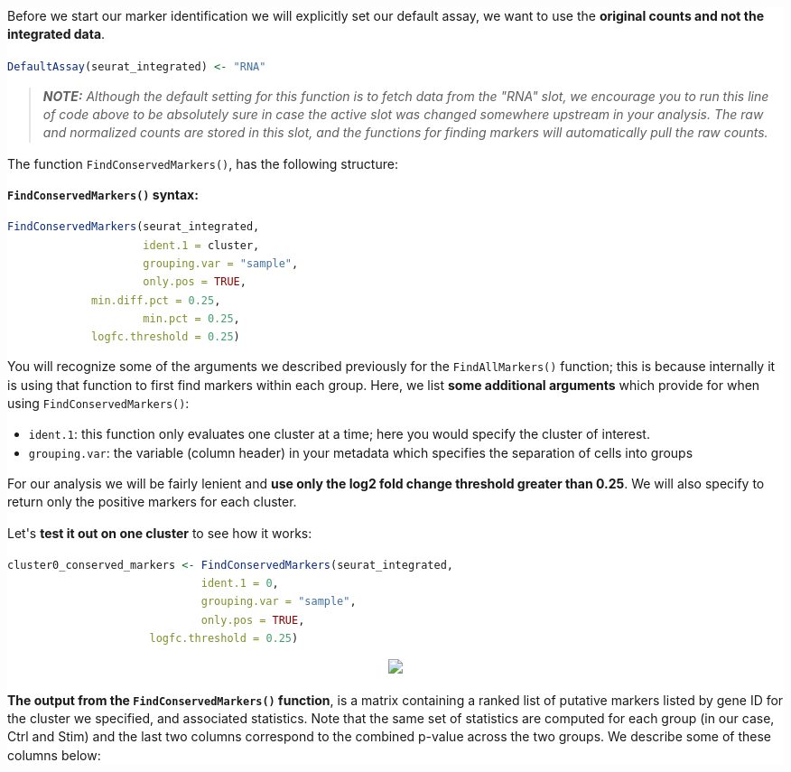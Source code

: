 Before we start our marker identification we will explicitly set our default assay, we want to use the **original counts and not the integrated data**.

```r
DefaultAssay(seurat_integrated) <- "RNA"
```

> _**NOTE:** Although the default setting for this function is to fetch data from the "RNA" slot, we encourage you to run this line of code above to be absolutely sure in case the active slot was changed somewhere upstream in your analysis. The raw and normalized counts are stored in this slot, and the functions for finding markers will automatically pull the raw counts._

The function `FindConservedMarkers()`, has the following structure:

**`FindConservedMarkers()` syntax:**

```r
FindConservedMarkers(seurat_integrated,
                     ident.1 = cluster,
                     grouping.var = "sample",
                     only.pos = TRUE,
		     min.diff.pct = 0.25,
                     min.pct = 0.25,
		     logfc.threshold = 0.25)
```

You will recognize some of the arguments we described previously for the `FindAllMarkers()` function; this is because internally it is using that function to first find markers within each group. Here, we list **some additional arguments** which provide for when using `FindConservedMarkers()`:

- `ident.1`: this function only evaluates one cluster at a time; here you would specify the cluster of interest.
- `grouping.var`: the variable (column header) in your metadata which specifies the separation of cells into groups

For our analysis we will be fairly lenient and **use only the log2 fold change threshold greater than 0.25**. We will also specify to return only the positive markers for each cluster.


Let's **test it out on one cluster** to see how it works:

```r
cluster0_conserved_markers <- FindConservedMarkers(seurat_integrated,
                              ident.1 = 0,
                     	      grouping.var = "sample",
                              only.pos = TRUE,
		              logfc.threshold = 0.25)
```

<p align="center">
<img src="../img/conserved_markers_table.png" width="1000">
</p>

**The output from the `FindConservedMarkers()` function**, is a matrix containing a ranked list of putative markers listed by gene ID for the cluster we specified, and associated statistics. Note that the same set of statistics are computed for each group (in our case, Ctrl and Stim) and the last two columns correspond to the combined p-value across the two groups. We describe some of these columns below:
